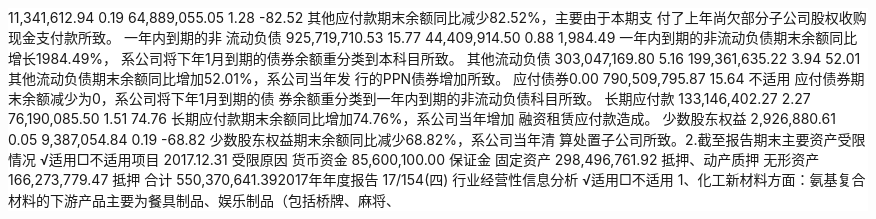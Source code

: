11,341,612.94
0.19
64,889,055.05
1.28
-82.52
其他应付款期末余额同比减少82.52%，主要由于本期支
付了上年尚欠部分子公司股权收购现金支付款所致。
一年内到期的非
流动负债
925,719,710.53
15.77
44,409,914.50
0.88
1,984.49
一年内到期的非流动负债期末余额同比增长1984.49%，
系公司将下年1月到期的债券余额重分类到本科目所致。
其他流动负债
303,047,169.80
5.16
199,361,635.22
3.94
52.01
其他流动负债期末余额同比增加52.01%，系公司当年发
行的PPN债券增加所致。
应付债券0.00
790,509,795.87
15.64
不适用
应付债券期末余额减少为0，系公司将下年1月到期的债
券余额重分类到一年内到期的非流动负债科目所致。
长期应付款
133,146,402.27
2.27
76,190,085.50
1.51
74.76
长期应付款期末余额同比增加74.76%，系公司当年增加
融资租赁应付款造成。
少数股东权益
2,926,880.61
0.05
9,387,054.84
0.19
-68.82
少数股东权益期末余额同比减少68.82%，系公司当年清
算处置子公司所致。2.截至报告期末主要资产受限情况
√适用□不适用项目
2017.12.31
受限原因
货币资金
85,600,100.00
保证金
固定资产
298,496,761.92
抵押、动产质押
无形资产
166,273,779.47
抵押
合计
550,370,641.392017年年度报告
17/154(四)
行业经营性信息分析
√适用□不适用
1、化工新材料方面：氨基复合材料的下游产品主要为餐具制品、娱乐制品（包括桥牌、麻将、